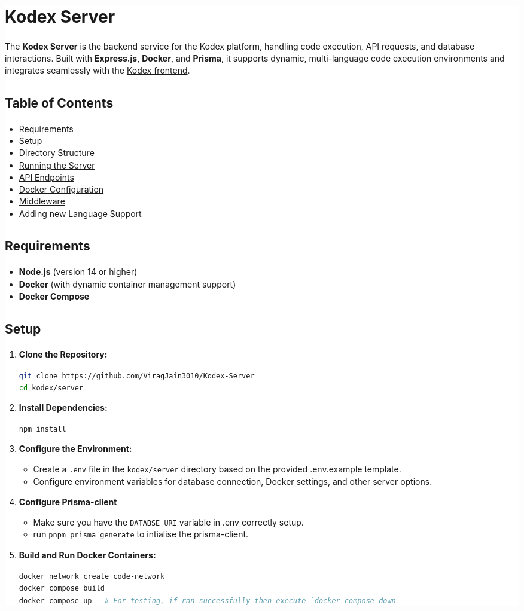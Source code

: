 # Kodex Server

The **Kodex Server** is the backend service for the Kodex platform, handling code execution, API requests, and database interactions. Built with **Express.js**, **Docker**, and **Prisma**, it supports dynamic, multi-language code execution environments and integrates seamlessly with the [Kodex frontend](https://github.com/ViragJain3010/Kodex-Frontend).

## Table of Contents

- [Requirements](#requirements)
- [Setup](#setup)
- [Directory Structure](#directory-structure)
- [Running the Server](#running-the-server)
- [API Endpoints](#api-endpoints)
- [Docker Configuration](#docker-configuration)
- [Middleware](#middleware)
- [Adding new Language Support](#adding-new-language-support)

## Requirements

- **Node.js** (version 14 or higher)
- **Docker** (with dynamic container management support)
- **Docker Compose**

## Setup

1. **Clone the Repository:**

   ```bash
   git clone https://github.com/ViragJain3010/Kodex-Server
   cd kodex/server
   ```

2. **Install Dependencies:**

   ```bash
   npm install
   ```

3. **Configure the Environment:**

   - Create a `.env` file in the `kodex/server` directory based on the provided [.env.example](./env.example) template.
   - Configure environment variables for database connection, Docker settings, and other server options.

4. **Configure Prisma-client**

   - Make sure you have the `DATABSE_URI` variable in .env correctly setup.
   - run `pnpm prisma generate` to intialise the prisma-client.

5. **Build and Run Docker Containers:**

   ```bash
   docker network create code-network
   docker compose build
   docker compose up   # For testing, if ran successfully then execute `docker compose down`
   ```
